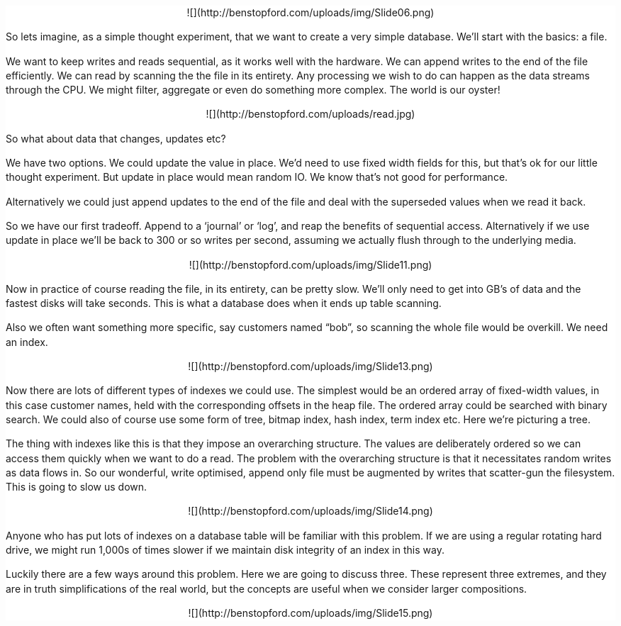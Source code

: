 <div style="text-align: center;">![](http://benstopford.com/uploads/img/Slide06.png)</div>

So lets imagine, as a simple thought experiment, that we want to create a very simple database. We’ll start with the basics: a file.

We want to keep writes and reads sequential, as it works well with the hardware. We can append writes to the end of the file efficiently. We can read by scanning the the file in its entirety. Any processing we wish to do can happen as the data streams through the CPU. We might filter, aggregate or even do something more complex. The world is our oyster!

<div style="text-align: center;">![](http://benstopford.com/uploads/read.jpg)</div>

So what about data that changes, updates etc?

We have two options. We could update the value in place. We’d need to use fixed width fields for this, but that’s ok for our little thought experiment. But update in place would mean random IO. We know that’s not good for performance.

Alternatively we could just append updates to the end of the file and deal with the superseded values when we read it back.

So we have our first tradeoff. Append to a ‘journal’ or ‘log’, and reap the benefits of sequential access. Alternatively if we use update in place we’ll be back to 300 or so writes per second, assuming we actually flush through to the underlying media.

<div style="text-align: center;">![](http://benstopford.com/uploads/img/Slide11.png)</div>

Now in practice of course reading the file, in its entirety, can be pretty slow. We’ll only need to get into GB’s of data and the fastest disks will take seconds. This is what a database does when it ends up table scanning.

Also we often want something more specific, say customers named “bob”, so scanning the whole file would be overkill. We need an index.

<div style="text-align: center;">![](http://benstopford.com/uploads/img/Slide13.png)</div>

Now there are lots of different types of indexes we could use. The simplest would be an ordered array of fixed-width values, in this case customer names, held with the corresponding offsets in the heap file. The ordered array could be searched with binary search. We could also of course use some form of tree, bitmap index, hash index, term index etc. Here we’re picturing a tree.

The thing with indexes like this is that they impose an overarching structure. The values are deliberately ordered so we can access them quickly when we want to do a read. The problem with the overarching structure is that it necessitates random writes as data flows in. So our wonderful, write optimised, append only file must be augmented by writes that scatter-gun the filesystem. This is going to slow us down.

<div style="text-align: center;">![](http://benstopford.com/uploads/img/Slide14.png)</div>

Anyone who has put lots of indexes on a database table will be familiar with this problem. If we are using a regular rotating hard drive, we might run 1,000s of times slower if we maintain disk integrity of an index in this way.

Luckily there are a few ways around this problem. Here we are going to discuss three. These represent three extremes, and they are in truth simplifications of the real world, but the concepts are useful when we consider larger compositions.

<div style="text-align: center;">![](http://benstopford.com/uploads/img/Slide15.png)</div>
